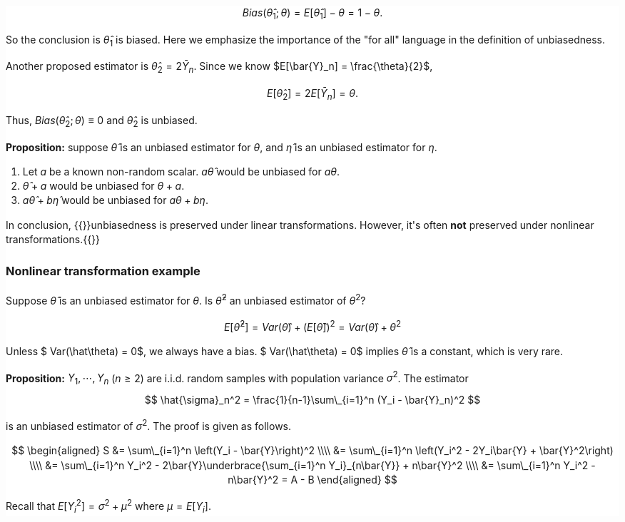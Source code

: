 $$
Bias(\hat{\theta}_1; \theta) = E[\hat{\theta}_1] - \theta = 1 - \theta.
$$

So the conclusion is $\hat{\theta}_1$ is biased. Here we emphasize the importance of the "for all" language in the definition of unbiasedness.

Another proposed estimator is $\hat{\theta}_2 = 2\bar{Y}_n$. Since we know $E[\bar{Y}_n] = \frac{\theta}{2}$,

$$
E[\hat{\theta}_2] = 2E[\bar{Y}_n] = \theta.
$$

Thus, $Bias(\hat{\theta}_2; \theta) \equiv 0$ and $\hat{\theta}_2$ is unbiased.

**Proposition:** suppose $\hat{\theta}$ is an unbiased estimator for $\theta$, and $\hat{\eta}$ is an unbiased estimator for $\eta$.

1. Let $a$ be a known non-random scalar. $a\hat{\theta}$ would be unbiased for $a\theta$.
2. $\hat{\theta} + a$ would be unbiased for $\theta + a$.
3. $a\hat{\theta} + b\hat{\eta}$ would be unbiased for $a\theta + b\eta$.

In conclusion, {{<hl>}}unbiasedness is preserved under linear transformations. However, it's often **not** preserved under nonlinear transformations.{{</hl>}}

### Nonlinear transformation example

Suppose $\hat{\theta}$ is an unbiased estimator for $\theta$. Is $\hat{\theta}^2$ an unbiased estimator of $\theta^2$?

$$
E\left[\hat\theta^2\right] = Var(\hat\theta) + \left( E\left[\hat\theta\right] \right)^2 =  Var(\hat\theta) + \theta^2
$$

Unless $ Var(\hat\theta) = 0$, we always have a bias. $ Var(\hat\theta) = 0$ implies $\hat\theta$ is a constant, which is very rare.

**Proposition:** $Y_1, \cdots, Y_n$ ($n \geq 2$) are i.i.d. random samples with population variance $\sigma^2$. The estimator
$$
\hat{\sigma}_n^2 = \frac{1}{n-1}\sum\_{i=1}^n (Y_i - \bar{Y}_n)^2
$$

is an unbiased estimator of $\sigma^2$. The proof is given as follows.

$$
\begin{aligned}
	S &= \sum\_{i=1}^n \left(Y_i - \bar{Y}\right)^2 \\\\
	&= \sum\_{i=1}^n \left(Y_i^2 - 2Y_i\bar{Y} + \bar{Y}^2\right) \\\\
	&= \sum\_{i=1}^n Y_i^2 - 2\bar{Y}\underbrace{\sum_{i=1}^n Y_i}_{n\bar{Y}} + n\bar{Y}^2 \\\\
	&= \sum\_{i=1}^n Y_i^2 - n\bar{Y}^2 = A - B
\end{aligned}
$$

Recall that $E\left[ Y_i^2\right] = \sigma^2 + \mu^2$ where $\mu = E[Y_i]$.
